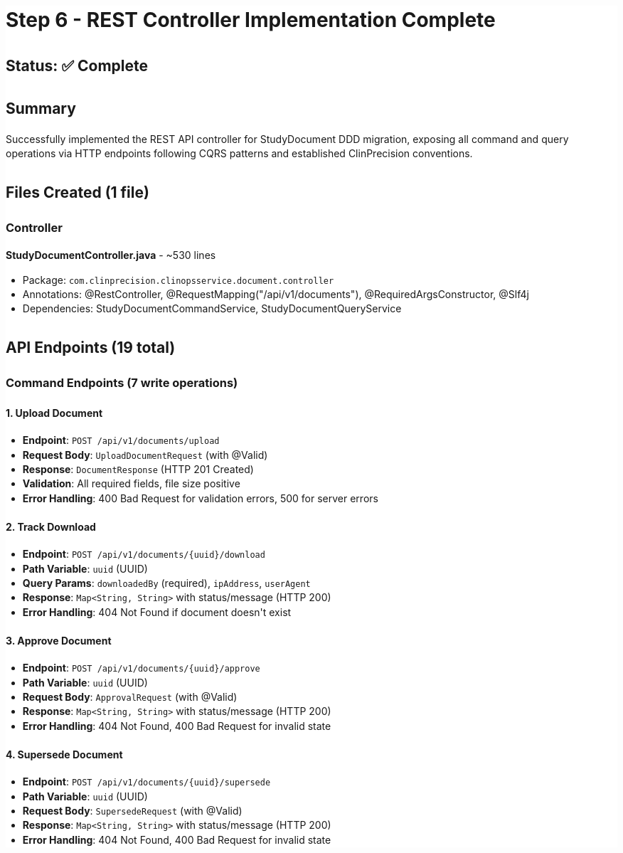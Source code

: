 # Step 6 - REST Controller Implementation Complete

## Status: ✅ Complete

## Summary
Successfully implemented the REST API controller for StudyDocument DDD migration, exposing all command and query operations via HTTP endpoints following CQRS patterns and established ClinPrecision conventions.

## Files Created (1 file)

### Controller
**StudyDocumentController.java** - ~530 lines
- Package: `com.clinprecision.clinopsservice.document.controller`
- Annotations: @RestController, @RequestMapping("/api/v1/documents"), @RequiredArgsConstructor, @Slf4j
- Dependencies: StudyDocumentCommandService, StudyDocumentQueryService

## API Endpoints (19 total)

### Command Endpoints (7 write operations)

#### 1. Upload Document
- **Endpoint**: `POST /api/v1/documents/upload`
- **Request Body**: `UploadDocumentRequest` (with @Valid)
- **Response**: `DocumentResponse` (HTTP 201 Created)
- **Validation**: All required fields, file size positive
- **Error Handling**: 400 Bad Request for validation errors, 500 for server errors

#### 2. Track Download
- **Endpoint**: `POST /api/v1/documents/{uuid}/download`
- **Path Variable**: `uuid` (UUID)
- **Query Params**: `downloadedBy` (required), `ipAddress`, `userAgent`
- **Response**: `Map<String, String>` with status/message (HTTP 200)
- **Error Handling**: 404 Not Found if document doesn't exist

#### 3. Approve Document
- **Endpoint**: `POST /api/v1/documents/{uuid}/approve`
- **Path Variable**: `uuid` (UUID)
- **Request Body**: `ApprovalRequest` (with @Valid)
- **Response**: `Map<String, String>` with status/message (HTTP 200)
- **Error Handling**: 404 Not Found, 400 Bad Request for invalid state

#### 4. Supersede Document
- **Endpoint**: `POST /api/v1/documents/{uuid}/supersede`
- **Path Variable**: `uuid` (UUID)
- **Request Body**: `SupersedeRequest` (with @Valid)
- **Response**: `Map<String, String>` with status/message (HTTP 200)
- **Error Handling**: 404 Not Found, 400 Bad Request for invalid state
